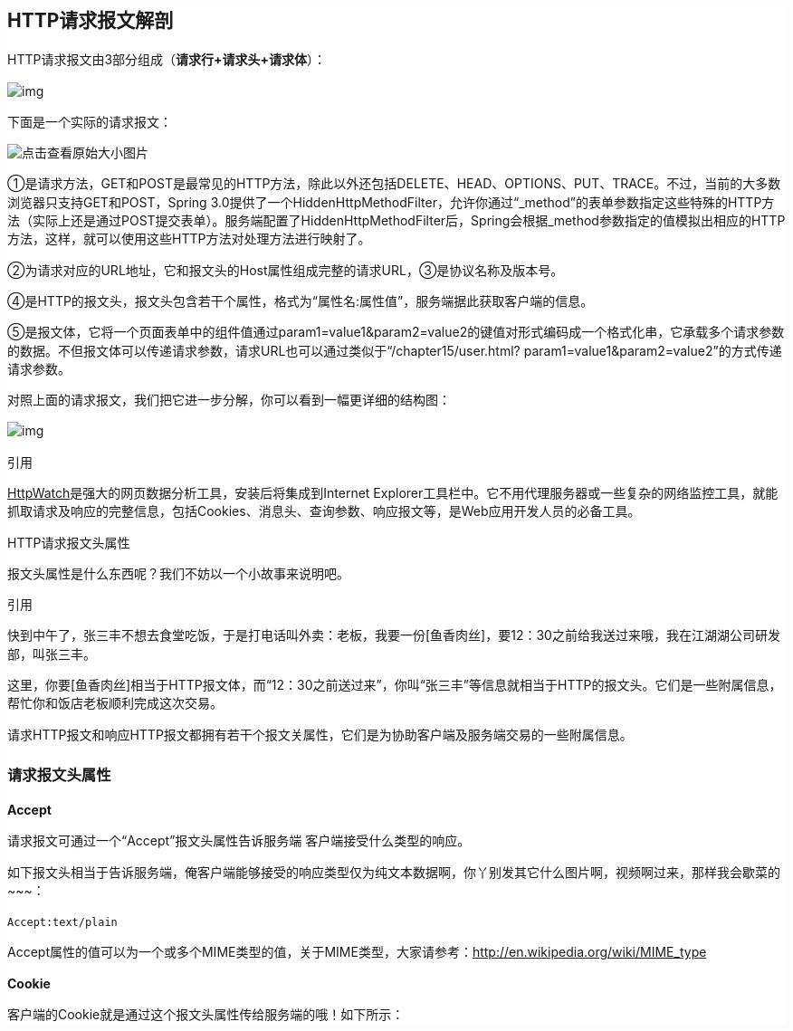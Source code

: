 ## HTTP请求报文解剖 

HTTP请求报文由3部分组成（**请求行+请求头+请求体**）： 

![img](http://dl.iteye.com/upload/attachment/0069/3485/1a4e7e6a-6d7b-38f1-af8a-043140034c8f.jpg) 

下面是一个实际的请求报文： 

![点击查看原始大小图片](http://dl.iteye.com/upload/attachment/0069/3451/412b4451-2738-3ebc-b1f6-a0cc13b9697b.jpg) 

①是请求方法，GET和POST是最常见的HTTP方法，除此以外还包括DELETE、HEAD、OPTIONS、PUT、TRACE。不过，当前的大多数浏览器只支持GET和POST，Spring 3.0提供了一个HiddenHttpMethodFilter，允许你通过“_method”的表单参数指定这些特殊的HTTP方法（实际上还是通过POST提交表单）。服务端配置了HiddenHttpMethodFilter后，Spring会根据_method参数指定的值模拟出相应的HTTP方法，这样，就可以使用这些HTTP方法对处理方法进行映射了。 

②为请求对应的URL地址，它和报文头的Host属性组成完整的请求URL，③是协议名称及版本号。 

④是HTTP的报文头，报文头包含若干个属性，格式为“属性名:属性值”，服务端据此获取客户端的信息。 

⑤是报文体，它将一个页面表单中的组件值通过param1=value1&param2=value2的键值对形式编码成一个格式化串，它承载多个请求参数的数据。不但报文体可以传递请求参数，请求URL也可以通过类似于“/chapter15/user.html? param1=value1&param2=value2”的方式传递请求参数。 

对照上面的请求报文，我们把它进一步分解，你可以看到一幅更详细的结构图： 

![img](http://dl.iteye.com/upload/attachment/0069/3487/cdc4dbbb-f98e-31d5-8270-3c37bf1c54e5.jpg) 

引用

[HttpWatch](http://www.httpwatch.com/download/)是强大的网页数据分析工具，安装后将集成到Internet Explorer工具栏中。它不用代理服务器或一些复杂的网络监控工具，就能抓取请求及响应的完整信息，包括Cookies、消息头、查询参数、响应报文等，是Web应用开发人员的必备工具。

HTTP请求报文头属性 

报文头属性是什么东西呢？我们不妨以一个小故事来说明吧。 

引用

快到中午了，张三丰不想去食堂吃饭，于是打电话叫外卖：老板，我要一份[鱼香肉丝]，要12：30之前给我送过来哦，我在江湖湖公司研发部，叫张三丰。

这里，你要[鱼香肉丝]相当于HTTP报文体，而“12：30之前送过来”，你叫“张三丰”等信息就相当于HTTP的报文头。它们是一些附属信息，帮忙你和饭店老板顺利完成这次交易。 

请求HTTP报文和响应HTTP报文都拥有若干个报文关属性，它们是为协助客户端及服务端交易的一些附属信息。 

### 请求报文头属性 

**Accept** 

请求报文可通过一个“Accept”报文头属性告诉服务端 客户端接受什么类型的响应。 

如下报文头相当于告诉服务端，俺客户端能够接受的响应类型仅为纯文本数据啊，你丫别发其它什么图片啊，视频啊过来，那样我会歇菜的~~~： 

```
Accept:text/plain 
```

Accept属性的值可以为一个或多个MIME类型的值，关于MIME类型，大家请参考：http://en.wikipedia.org/wiki/MIME_type 

**Cookie** 

客户端的Cookie就是通过这个报文头属性传给服务端的哦！如下所示： 
